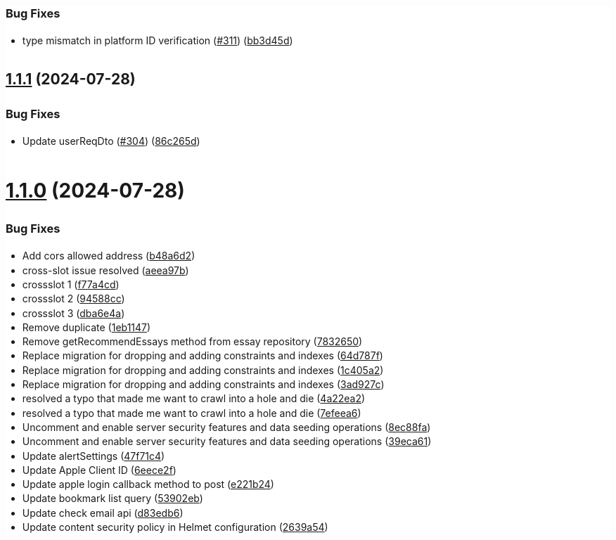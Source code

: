 
### Bug Fixes

* type mismatch in platform ID verification ([#311](https://github.com/team-echoist/server/issues/311)) ([bb3d45d](https://github.com/team-echoist/server/commit/bb3d45d652fa04d25776afc85290440c953013d1))

## [1.1.1](https://github.com/team-echoist/server/compare/v1.1.0...v1.1.1) (2024-07-28)


### Bug Fixes

* Update userReqDto ([#304](https://github.com/team-echoist/server/issues/304)) ([86c265d](https://github.com/team-echoist/server/commit/86c265da84fbab0354eb036b5021377208f9f166))

# [1.1.0](https://github.com/team-echoist/server/compare/v1.0.2...v1.1.0) (2024-07-28)


### Bug Fixes

* Add cors allowed address ([b48a6d2](https://github.com/team-echoist/server/commit/b48a6d2b7cd84d5b80f96dd04d32654b340efe89))
* cross-slot issue resolved ([aeea97b](https://github.com/team-echoist/server/commit/aeea97b6d0c5b4de2919072c94a6cb80f44580ee))
* crossslot 1 ([f77a4cd](https://github.com/team-echoist/server/commit/f77a4cdfe87e0c5871ba29778cad5f6df1668163))
* crossslot 2 ([94588cc](https://github.com/team-echoist/server/commit/94588cc25fdad9ab5d07b85bac313d0d6c49d07e))
* crossslot 3 ([dba6e4a](https://github.com/team-echoist/server/commit/dba6e4a8508feeafab546907eb1adf4952adf912))
* Remove duplicate ([1eb1147](https://github.com/team-echoist/server/commit/1eb1147091aaf50e5a5308fcf54576aa1927d6f2))
* Remove getRecommendEssays method from essay repository ([7832650](https://github.com/team-echoist/server/commit/783265012943ad0421d18fef6c378a964751540d))
* Replace migration for dropping and adding constraints and indexes ([64d787f](https://github.com/team-echoist/server/commit/64d787fd148383bb418c3c7cdb980e0283e90d9f))
* Replace migration for dropping and adding constraints and indexes ([1c405a2](https://github.com/team-echoist/server/commit/1c405a2547cae43a0e73bf71f865da0b70f22d5e))
* Replace migration for dropping and adding constraints and indexes ([3ad927c](https://github.com/team-echoist/server/commit/3ad927cb6a317881e9f83d044093cb773e5654ca))
* resolved a typo that made me want to crawl into a hole and die ([4a22ea2](https://github.com/team-echoist/server/commit/4a22ea2eea1b774692d50dfd2bc4d2ebf4283ff2))
* resolved a typo that made me want to crawl into a hole and die ([7efeea6](https://github.com/team-echoist/server/commit/7efeea6e265767a91b6ea54102a325f53db9be78))
* Uncomment and enable server security features and data seeding operations ([8ec88fa](https://github.com/team-echoist/server/commit/8ec88fa8bbb7be8c827eb4332058c01e379c1e5f))
* Uncomment and enable server security features and data seeding operations ([39eca61](https://github.com/team-echoist/server/commit/39eca61e4519a11ddd8768d0239e774172543c15))
* Update alertSettings ([47f71c4](https://github.com/team-echoist/server/commit/47f71c4de7bd750ee8e90da77dbf2fbb91600048))
* Update Apple Client ID ([6eece2f](https://github.com/team-echoist/server/commit/6eece2f32fd7a46c5a5c06efb07e3af9ad174d06))
* Update apple login callback method to post ([e221b24](https://github.com/team-echoist/server/commit/e221b24b4c27d06650c5f451744e7eef8d76c1eb))
* Update bookmark list query ([53902eb](https://github.com/team-echoist/server/commit/53902ebca849f3fa976ee69f3d6a2ff513dab083))
* Update check email api ([d83edb6](https://github.com/team-echoist/server/commit/d83edb6b1286e98331b1eab50f6fca5b378ac890))
* Update content security policy in Helmet configuration ([2639a54](https://github.com/team-echoist/server/commit/2639a5460a0195a3a80ea7ef411970f3c56a81e8))